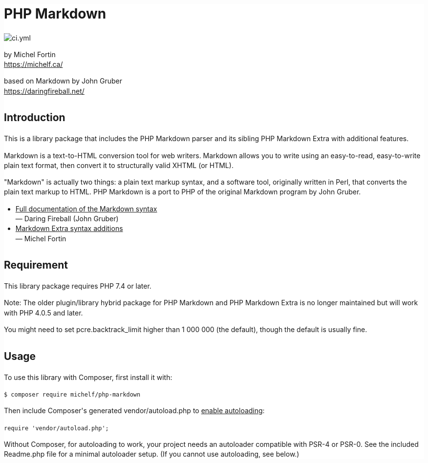 PHP Markdown
============

![ci.yml](https://github.com/michelf/php-markdown/actions/workflows/ci.yml/badge.svg)

by Michel Fortin  
<https://michelf.ca/>

based on Markdown by John Gruber  
<https://daringfireball.net/>


Introduction
------------

This is a library package that includes the PHP Markdown parser and its
sibling PHP Markdown Extra with additional features.

Markdown is a text-to-HTML conversion tool for web writers. Markdown
allows you to write using an easy-to-read, easy-to-write plain text
format, then convert it to structurally valid XHTML (or HTML).

"Markdown" is actually two things: a plain text markup syntax, and a
software tool, originally written in Perl, that converts the plain text
markup to HTML. PHP Markdown is a port to PHP of the original Markdown
program by John Gruber.

*	[Full documentation of the Markdown syntax](<https://daringfireball.net/projects/markdown/>)  
	— Daring Fireball (John Gruber)
*	[Markdown Extra syntax additions](<https://michelf.ca/projects/php-markdown/extra/>)  
	— Michel Fortin


Requirement
-----------

This library package requires PHP 7.4 or later.

Note: The older plugin/library hybrid package for PHP Markdown and
PHP Markdown Extra is no longer maintained but will work with PHP 4.0.5 and
later.

You might need to set pcre.backtrack_limit higher than 1 000 000 
(the default), though the default is usually fine.


Usage
-----

To use this library with Composer, first install it with:

	$ composer require michelf/php-markdown

Then include Composer's generated vendor/autoload.php to [enable autoloading]:

	require 'vendor/autoload.php';

Without Composer, for autoloading to work, your project needs an autoloader
compatible with PSR-4 or PSR-0. See the included Readme.php file for a minimal
autoloader setup. (If you cannot use autoloading, see below.)


 [enable autoloading]: https://getcomposer.org/doc/01-basic-usage.md#autoloading
 [PHP SmartyPants]: https://michelf.ca/projects/php-smartypants/
 [configuration variables]: https://michelf.ca/projects/php-markdown/configuration/
 [michelf.ca/donate]: https://michelf.ca/donate/#!Thanks%20for%20PHP%20Markdown